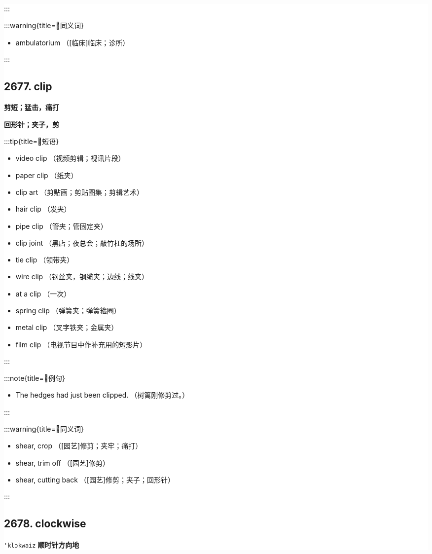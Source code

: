 :::

:::warning{title=🤔同义词}

- ambulatorium （[临床]临床；诊所）

:::


## 2677. clip

**剪短；猛击，痛打**

**回形针；夹子，剪**

:::tip{title=🤩短语}

- video clip （视频剪辑；视讯片段）

- paper clip （纸夹）

- clip art （剪贴画；剪贴图集；剪辑艺术）

- hair clip （发夹）

- pipe clip （管夹；管固定夹）

- clip joint （黑店；夜总会；敲竹杠的场所）

- tie clip （领带夹）

- wire clip （钢丝夹，钢缆夹；边线；线夹）

- at a clip （一次）

- spring clip （弹簧夹；弹簧箍圈）

- metal clip （叉字铁夹；金属夹）

- film clip （电视节目中作补充用的短影片）

:::

:::note{title=🎤例句}

- The hedges had just been clipped. （树篱刚修剪过。）

:::

:::warning{title=🤔同义词}

- shear, crop （[园艺]修剪；夹牢；痛打）

- shear, trim off （[园艺]修剪）

- shear, cutting back （[园艺]修剪；夹子；回形针）

:::


## 2678. clockwise

`'klɔkwaiz`  **顺时针方向地**
